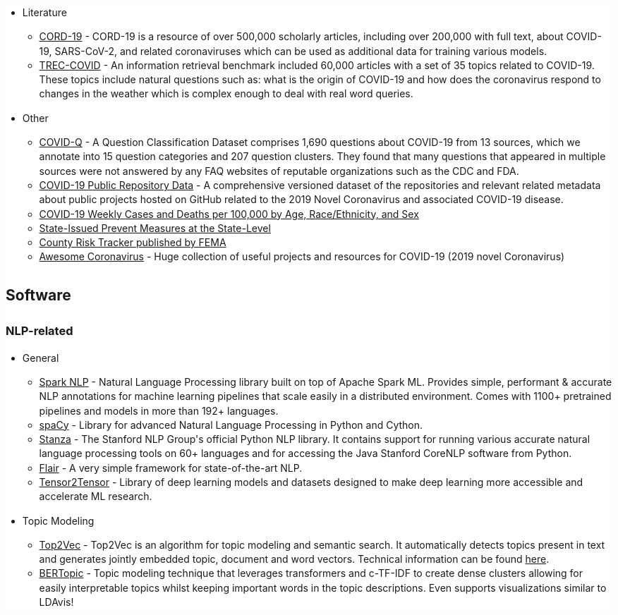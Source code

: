 * Literature

	- [CORD-19](https://allenai.org/data/cord-19) - CORD-19 is a resource of over 500,000 scholarly articles, including over 200,000 with full text, about COVID-19, SARS-CoV-2, and related coronaviruses which can be used as additional data for training various models.
	- [TREC-COVID](https://academic.oup.com/jamia/article/27/9/1431/5828938) - An information retrieval benchmark included 60,000 articles with a set of 35 topics related to COVID-19.
These topics include natural questions such as: what is the origin of COVID-19 and how does the coronavirus respond to changes in the weather which is complex enough to deal with real word queries.

* Other

	- [COVID-Q](https://openreview.net/pdf/e364ccc8d2bf9f6521e0071cc9e162aab0a9ff4e.pdf) - A Question Classification Dataset comprises 1,690 questions about COVID-19 from 13 sources, which we annotate into 15 question categories and 207 question clusters. They found that many questions that appeared in multiple sources were not answered by any FAQ websites of reputable organizations such as the CDC and FDA.
	- [COVID-19 Public Repository Data](https://github.com/github/covid-19-repo-data) - A comprehensive versioned dataset of the repositories and relevant related metadata about public projects hosted on GitHub related to the 2019 Novel Coronavirus and associated COVID-19 disease.
	- [COVID-19 Weekly Cases and Deaths per 100,000 by Age, Race/Ethnicity, and Sex](https://covid.cdc.gov/covid-data-tracker/#demographicsovertime)
	- [State-Issued Prevent Measures at the State-Level](https://covid.cdc.gov/covid-data-tracker/#state-level-covid-policy)
	- [County Risk Tracker published by FEMA](https://experience.arcgis.com/experience/d67c068233ef4a3283776df0ac31e888/)
	- [Awesome Coronavirus](https://github.com/soroushchehresa/awesome-coronavirus#open-source-projects) - Huge collection of useful projects and resources for COVID-19 (2019 novel Coronavirus)


## Software


### NLP-related

* General

	- [Spark NLP](https://github.com/JohnSnowLabs/spark-nlp) - Natural Language Processing library built on top of Apache Spark ML. Provides simple, performant & accurate NLP annotations for machine learning pipelines that scale easily in a distributed environment. Comes with 1100+ pretrained pipelines and models in more than 192+ languages. 
	- [spaCy](https://spacy.io) - Library for advanced Natural Language Processing in Python and Cython.
	- [Stanza](https://github.com/stanfordnlp/stanza) - The Stanford NLP Group's official Python NLP library. It contains support for running various accurate natural language processing tools on 60+ languages and for accessing the Java Stanford CoreNLP software from Python.
	- [Flair](https://github.com/flairNLP/flair) - A very simple framework for state-of-the-art NLP.
	- [Tensor2Tensor](https://github.com/tensorflow/tensor2tensor) -  Library of deep learning models and datasets designed to make deep learning more accessible and accelerate ML research. 

* Topic Modeling

	- [Top2Vec](https://github.com/ddangelov/Top2Vec) - Top2Vec is an algorithm for topic modeling and semantic search. It automatically detects topics present in text and generates jointly embedded topic, document and word vectors. Technical information can be found [here](https://arxiv.org/abs/2008.09470).
	- [BERTopic](https://github.com/MaartenGr/BERTopic) - Topic modeling technique that leverages transformers and c-TF-IDF to create dense clusters allowing for easily interpretable topics whilst keeping important words in the topic descriptions. Even supports visualizations similar to LDAvis!
